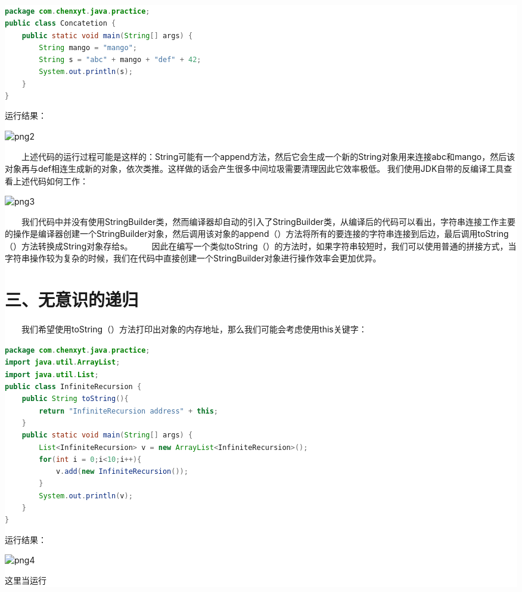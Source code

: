 ```java
package com.chenxyt.java.practice;
public class Concatetion {
	public static void main(String[] args) {
		String mango = "mango";
		String s = "abc" + mango + "def" + 42;
		System.out.println(s);
	}
}
```

运行结果：

![png2]([Java编程思想]十四：字符串/png2.png)

&ensp;&ensp;&ensp;&ensp;上述代码的运行过程可能是这样的：String可能有一个append方法，然后它会生成一个新的String对象用来连接abc和mango，然后该对象再与def相连生成新的对象，依次类推。这样做的话会产生很多中间垃圾需要清理因此它效率极低。
我们使用JDK自带的反编译工具查看上述代码如何工作：

![png3]([Java编程思想]十四：字符串/png3.png)

&ensp;&ensp;&ensp;&ensp;我们代码中并没有使用StringBuilder类，然而编译器却自动的引入了StringBuilder类，从编译后的代码可以看出，字符串连接工作主要的操作是编译器创建一个StringBuilder对象，然后调用该对象的append（）方法将所有的要连接的字符串连接到后边，最后调用toString（）方法转换成String对象存给s。
&ensp;&ensp;&ensp;&ensp;因此在编写一个类似toString（）的方法时，如果字符串较短时，我们可以使用普通的拼接方式，当字符串操作较为复杂的时候，我们在代码中直接创建一个StringBuilder对象进行操作效率会更加优异。

# 三、无意识的递归

&ensp;&ensp;&ensp;&ensp;我们希望使用toString（）方法打印出对象的内存地址，那么我们可能会考虑使用this关键字：

```java
package com.chenxyt.java.practice;
import java.util.ArrayList;
import java.util.List;
public class InfiniteRecursion {
	public String toString(){
		return "InfiniteRecursion address" + this;
	}
	public static void main(String[] args) {
		List<InfiniteRecursion> v = new ArrayList<InfiniteRecursion>();
		for(int i = 0;i<10;i++){
			v.add(new InfiniteRecursion());
		}
		System.out.println(v);
	}
}
```

运行结果：

![png4]([Java编程思想]十四：字符串/png4.png)

这里当运行
